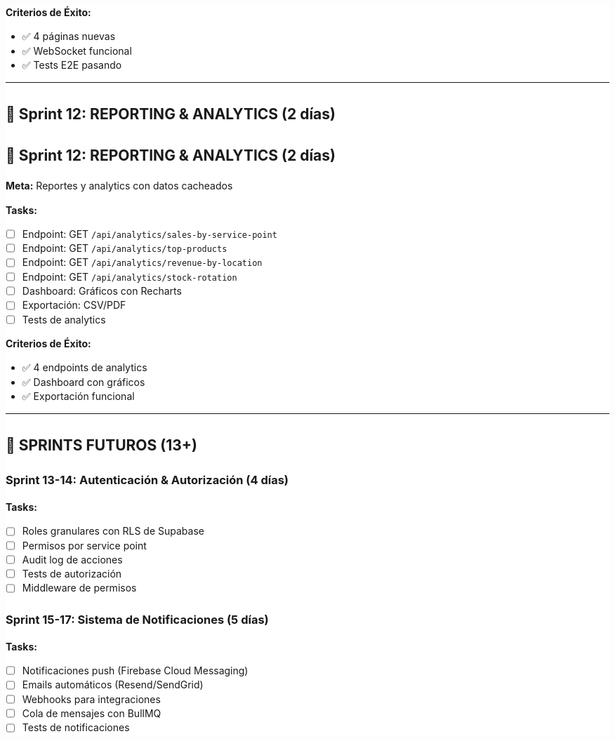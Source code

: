 **Criterios de Éxito:**

- ✅ 4 páginas nuevas
- ✅ WebSocket funcional
- ✅ Tests E2E pasando

---

## 🎯 Sprint 12: REPORTING & ANALYTICS (2 días)

## 🎯 Sprint 12: REPORTING & ANALYTICS (2 días)

**Meta:** Reportes y analytics con datos cacheados

**Tasks:**

- [ ] Endpoint: GET `/api/analytics/sales-by-service-point`
- [ ] Endpoint: GET `/api/analytics/top-products`
- [ ] Endpoint: GET `/api/analytics/revenue-by-location`
- [ ] Endpoint: GET `/api/analytics/stock-rotation`
- [ ] Dashboard: Gráficos con Recharts
- [ ] Exportación: CSV/PDF
- [ ] Tests de analytics

**Criterios de Éxito:**

- ✅ 4 endpoints de analytics
- ✅ Dashboard con gráficos
- ✅ Exportación funcional

---

## 🔮 SPRINTS FUTUROS (13+)

### Sprint 13-14: Autenticación & Autorización (4 días)

**Tasks:**

- [ ] Roles granulares con RLS de Supabase
- [ ] Permisos por service point
- [ ] Audit log de acciones
- [ ] Tests de autorización
- [ ] Middleware de permisos

### Sprint 15-17: Sistema de Notificaciones (5 días)

**Tasks:**

- [ ] Notificaciones push (Firebase Cloud Messaging)
- [ ] Emails automáticos (Resend/SendGrid)
- [ ] Webhooks para integraciones
- [ ] Cola de mensajes con BullMQ
- [ ] Tests de notificaciones
